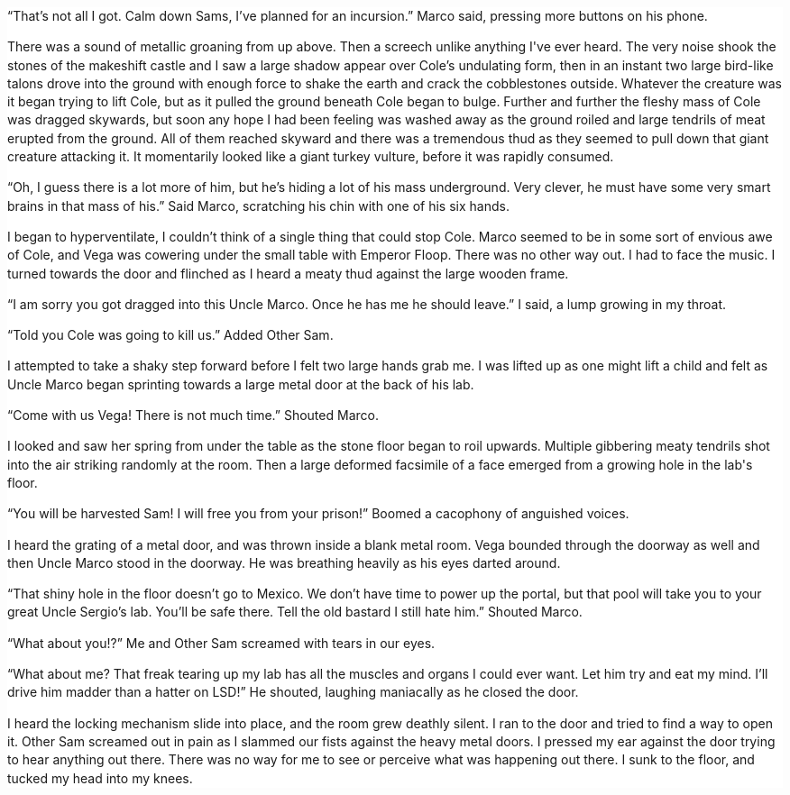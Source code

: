 “That’s not all I got. Calm down Sams, I’ve planned for an incursion.” Marco said, pressing more buttons on his phone.

There was a sound of metallic groaning from up above. Then a screech unlike anything I've ever heard. The very noise shook the stones of the makeshift castle and I saw a large shadow appear over Cole’s undulating form, then in an instant two large bird-like talons drove into the ground with enough force to shake the earth and crack the cobblestones outside. Whatever the creature was it began trying to lift Cole, but as it pulled the ground beneath Cole began to bulge. Further and further the fleshy mass of Cole was dragged skywards, but soon any hope I had been feeling was washed away as the ground roiled and large tendrils of meat erupted from the ground. All of them reached skyward and there was a tremendous thud as they seemed to pull down that giant creature attacking it. It momentarily looked like a giant turkey vulture, before it was rapidly consumed. 

“Oh, I guess there is a lot more of him, but he’s hiding a lot of his mass underground. Very clever, he must have some very smart brains in that mass of his.” Said Marco, scratching his chin with one of his six hands. 

I began to hyperventilate, I couldn’t think of a single thing that could stop Cole. Marco seemed to be in some sort of envious awe of Cole, and Vega was cowering under the small table with Emperor Floop. There was no other way out. I had to face the music. I turned towards the door and flinched as I heard a meaty thud against the large wooden frame. 

“I am sorry you got dragged into this Uncle Marco. Once he has me he should leave.” I said, a lump growing in my throat.

“Told you Cole was going to kill us.” Added Other Sam. 

I attempted to take a shaky step forward before I felt two large hands grab me. I was lifted up as one might lift a child and felt as Uncle Marco began sprinting towards a large metal door at the back of his lab. 

“Come with us Vega! There is not much time.” Shouted Marco. 

I looked and saw her spring from under the table as the stone floor began to roil upwards. Multiple gibbering meaty tendrils shot into the air striking randomly at the room. Then a large deformed facsimile of a face emerged from a growing hole in the lab's floor. 

“You will be harvested Sam! I will free you from your prison!” Boomed a cacophony of anguished voices.

I heard the grating of a metal door, and was thrown inside a blank metal room. Vega bounded through the doorway as well and then Uncle Marco stood in the doorway. He was breathing heavily as his eyes darted around. 

“That shiny hole in the floor doesn’t go to Mexico. We don’t have time to power up the portal, but that pool will take you to your great Uncle Sergio’s lab. You’ll be safe there. Tell the old bastard I still hate him.” Shouted Marco.

“What about you!?” Me and Other Sam screamed with tears in our eyes.

“What about me? That freak tearing up my lab has all the muscles and organs I could ever want. Let him try and eat my mind. I’ll drive him madder than a hatter on LSD!” He shouted, laughing maniacally as he closed the door. 

I heard the locking mechanism slide into place, and the room grew deathly silent. I ran to the door and tried to find a way to open it. Other Sam screamed out in pain as I slammed our fists against the heavy metal doors. I pressed my ear against the door trying to hear anything out there. There was no way for me to see or perceive what was happening out there. I sunk to the floor, and tucked my head into my knees. 
